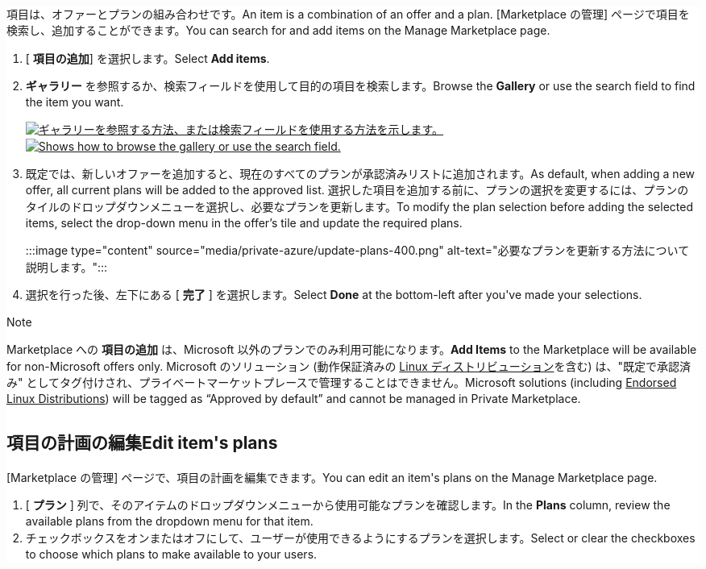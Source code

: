 <span data-ttu-id="4c6b4-151">項目は、オファーとプランの組み合わせです。</span><span class="sxs-lookup"><span data-stu-id="4c6b4-151">An item is a combination of an offer and a plan.</span></span> <span data-ttu-id="4c6b4-152">[Marketplace の管理] ページで項目を検索し、追加することができます。</span><span class="sxs-lookup"><span data-stu-id="4c6b4-152">You can search for and add items on the Manage Marketplace page.</span></span>

1. <span data-ttu-id="4c6b4-153">[ **項目の追加**] を選択します。</span><span class="sxs-lookup"><span data-stu-id="4c6b4-153">Select **Add items**.</span></span>

2. <span data-ttu-id="4c6b4-154">**ギャラリー** を参照するか、検索フィールドを使用して目的の項目を検索します。</span><span class="sxs-lookup"><span data-stu-id="4c6b4-154">Browse the **Gallery** or use the search field to find the item you want.</span></span>

    <span data-ttu-id="4c6b4-155">[![ギャラリーを参照する方法、または検索フィールドを使用する方法を示します。](media/private-azure/marketplace-gallery.png)](media/private-azure/marketplace-gallery-zoom.png#lightbox)</span><span class="sxs-lookup"><span data-stu-id="4c6b4-155">[![Shows how to browse the gallery or use the search field.](media/private-azure/marketplace-gallery.png)](media/private-azure/marketplace-gallery-zoom.png#lightbox)</span></span>

3. <span data-ttu-id="4c6b4-156">既定では、新しいオファーを追加すると、現在のすべてのプランが承認済みリストに追加されます。</span><span class="sxs-lookup"><span data-stu-id="4c6b4-156">As default, when adding a new offer, all current plans will be added to the approved list.</span></span> <span data-ttu-id="4c6b4-157">選択した項目を追加する前に、プランの選択を変更するには、プランのタイルのドロップダウンメニューを選択し、必要なプランを更新します。</span><span class="sxs-lookup"><span data-stu-id="4c6b4-157">To modify the plan selection before adding the selected items, select the drop-down menu in the offer’s tile and update the required plans.</span></span>

    :::image type="content" source="media/private-azure/update-plans-400.png" alt-text="必要なプランを更新する方法について説明します。":::

4. <span data-ttu-id="4c6b4-159">選択を行った後、左下にある [ **完了** ] を選択します。</span><span class="sxs-lookup"><span data-stu-id="4c6b4-159">Select **Done** at the bottom-left after you've made your selections.</span></span>

>[!Note]
> <span data-ttu-id="4c6b4-160">Marketplace への **項目の追加** は、Microsoft 以外のプランでのみ利用可能になります。</span><span class="sxs-lookup"><span data-stu-id="4c6b4-160">**Add Items** to the Marketplace will be available for non-Microsoft offers only.</span></span> <span data-ttu-id="4c6b4-161">Microsoft のソリューション (動作保証済みの [Linux ディストリビューション](https://docs.microsoft.com/azure/virtual-machines/linux/endorsed-distros)を含む) は、"既定で承認済み" としてタグ付けされ、プライベートマーケットプレースで管理することはできません。</span><span class="sxs-lookup"><span data-stu-id="4c6b4-161">Microsoft solutions (including [Endorsed Linux Distributions](https://docs.microsoft.com/azure/virtual-machines/linux/endorsed-distros)) will be tagged as “Approved by default” and cannot be managed in Private Marketplace.</span></span>

## <a name="edit-items-plans"></a><span data-ttu-id="4c6b4-162">項目の計画の編集</span><span class="sxs-lookup"><span data-stu-id="4c6b4-162">Edit item's plans</span></span>

<span data-ttu-id="4c6b4-163">[Marketplace の管理] ページで、項目の計画を編集できます。</span><span class="sxs-lookup"><span data-stu-id="4c6b4-163">You can edit an item's plans on the Manage Marketplace page.</span></span>

1. <span data-ttu-id="4c6b4-164">[ **プラン** ] 列で、そのアイテムのドロップダウンメニューから使用可能なプランを確認します。</span><span class="sxs-lookup"><span data-stu-id="4c6b4-164">In the **Plans** column, review the available plans from the dropdown menu for that item.</span></span>
2. <span data-ttu-id="4c6b4-165">チェックボックスをオンまたはオフにして、ユーザーが使用できるようにするプランを選択します。</span><span class="sxs-lookup"><span data-stu-id="4c6b4-165">Select or clear the checkboxes to choose which plans to make available to your users.</span></span>
